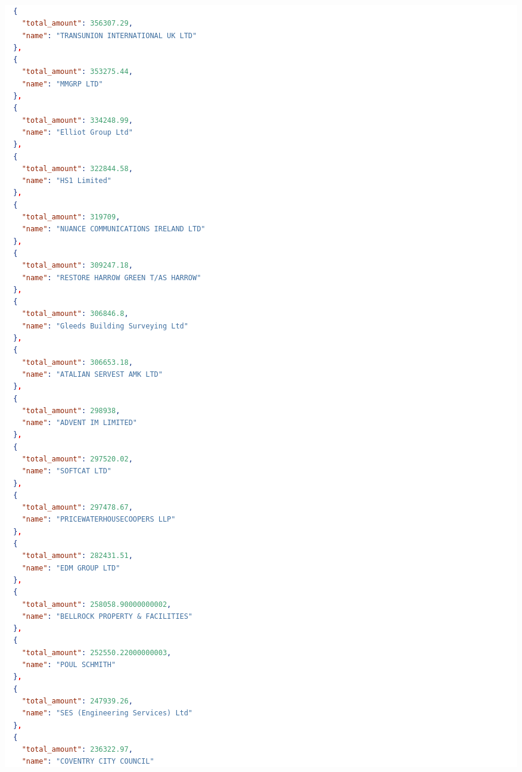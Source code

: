 ```json
  {
    "total_amount": 356307.29,
    "name": "TRANSUNION INTERNATIONAL UK LTD"
  },
  {
    "total_amount": 353275.44,
    "name": "MMGRP LTD"
  },
  {
    "total_amount": 334248.99,
    "name": "Elliot Group Ltd"
  },
  {
    "total_amount": 322844.58,
    "name": "HS1 Limited"
  },
  {
    "total_amount": 319709,
    "name": "NUANCE COMMUNICATIONS IRELAND LTD"
  },
  {
    "total_amount": 309247.18,
    "name": "RESTORE HARROW GREEN T/AS HARROW"
  },
  {
    "total_amount": 306846.8,
    "name": "Gleeds Building Surveying Ltd"
  },
  {
    "total_amount": 306653.18,
    "name": "ATALIAN SERVEST AMK LTD"
  },
  {
    "total_amount": 298938,
    "name": "ADVENT IM LIMITED"
  },
  {
    "total_amount": 297520.02,
    "name": "SOFTCAT LTD"
  },
  {
    "total_amount": 297478.67,
    "name": "PRICEWATERHOUSECOOPERS LLP"
  },
  {
    "total_amount": 282431.51,
    "name": "EDM GROUP LTD"
  },
  {
    "total_amount": 258058.90000000002,
    "name": "BELLROCK PROPERTY & FACILITIES"
  },
  {
    "total_amount": 252550.22000000003,
    "name": "POUL SCHMITH"
  },
  {
    "total_amount": 247939.26,
    "name": "SES (Engineering Services) Ltd"
  },
  {
    "total_amount": 236322.97,
    "name": "COVENTRY CITY COUNCIL"
```